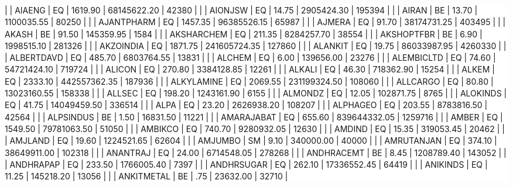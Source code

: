 |  | AIAENG | EQ | 1619.90 | 68145622.20 | 42380 |
|  | AIONJSW | EQ | 14.75 | 2905424.30 | 195394 |
|  | AIRAN | BE | 13.70 | 1100035.55 | 80250 |
|  | AJANTPHARM | EQ | 1457.35 | 96385526.15 | 65987 |
|  | AJMERA | EQ | 91.70 | 38174731.25 | 403495 |
|  | AKASH | BE | 91.50 | 145359.95 | 1584 |
|  | AKSHARCHEM | EQ | 211.35 | 8284257.70 | 38554 |
|  | AKSHOPTFBR | BE | 6.90 | 1998515.10 | 281326 |
|  | AKZOINDIA | EQ | 1871.75 | 241605724.35 | 127860 |
|  | ALANKIT | EQ | 19.75 | 86033987.95 | 4260330 |
|  | ALBERTDAVD | EQ | 485.70 | 6803764.55 | 13831 |
|  | ALCHEM | EQ | 6.00 | 139656.00 | 23276 |
|  | ALEMBICLTD | EQ | 74.60 | 54721424.10 | 719724 |
|  | ALICON | EQ | 270.80 | 3384128.85 | 12261 |
|  | ALKALI | EQ | 46.30 | 718362.90 | 15254 |
|  | ALKEM | EQ | 2333.10 | 442557362.35 | 187936 |
|  | ALKYLAMINE | EQ | 2069.55 | 231199324.50 | 108060 |
|  | ALLCARGO | EQ | 80.80 | 13023160.55 | 158338 |
|  | ALLSEC | EQ | 198.20 | 1243161.90 | 6155 |
|  | ALMONDZ | EQ | 12.05 | 102871.75 | 8765 |
|  | ALOKINDS | EQ | 41.75 | 14049459.50 | 336514 |
|  | ALPA | EQ | 23.20 | 2626938.20 | 108207 |
|  | ALPHAGEO | EQ | 203.55 | 8783816.50 | 42564 |
|  | ALPSINDUS | BE | 1.50 | 16831.50 | 11221 |
|  | AMARAJABAT | EQ | 655.60 | 839644332.05 | 1259716 |
|  | AMBER | EQ | 1549.50 | 79781063.50 | 51050 |
|  | AMBIKCO | EQ | 740.70 | 9280932.05 | 12630 |
|  | AMDIND | EQ | 15.35 | 319053.45 | 20462 |
|  | AMJLAND | EQ | 19.60 | 1224521.65 | 62604 |
|  | AMJUMBO | SM | 9.10 | 340000.00 | 40000 |
|  | AMRUTANJAN | EQ | 374.10 | 38649911.00 | 102318 |
|  | ANANTRAJ | EQ | 24.00 | 6714548.05 | 278268 |
|  | ANDHRACEMT | BE | 8.45 | 1208789.40 | 143052 |
|  | ANDHRAPAP | EQ | 233.50 | 1766005.40 | 7397 |
|  | ANDHRSUGAR | EQ | 262.10 | 17336552.45 | 64419 |
|  | ANIKINDS | EQ | 11.25 | 145218.20 | 13056 |
|  | ANKITMETAL | BE | .75 | 23632.00 | 32710 |